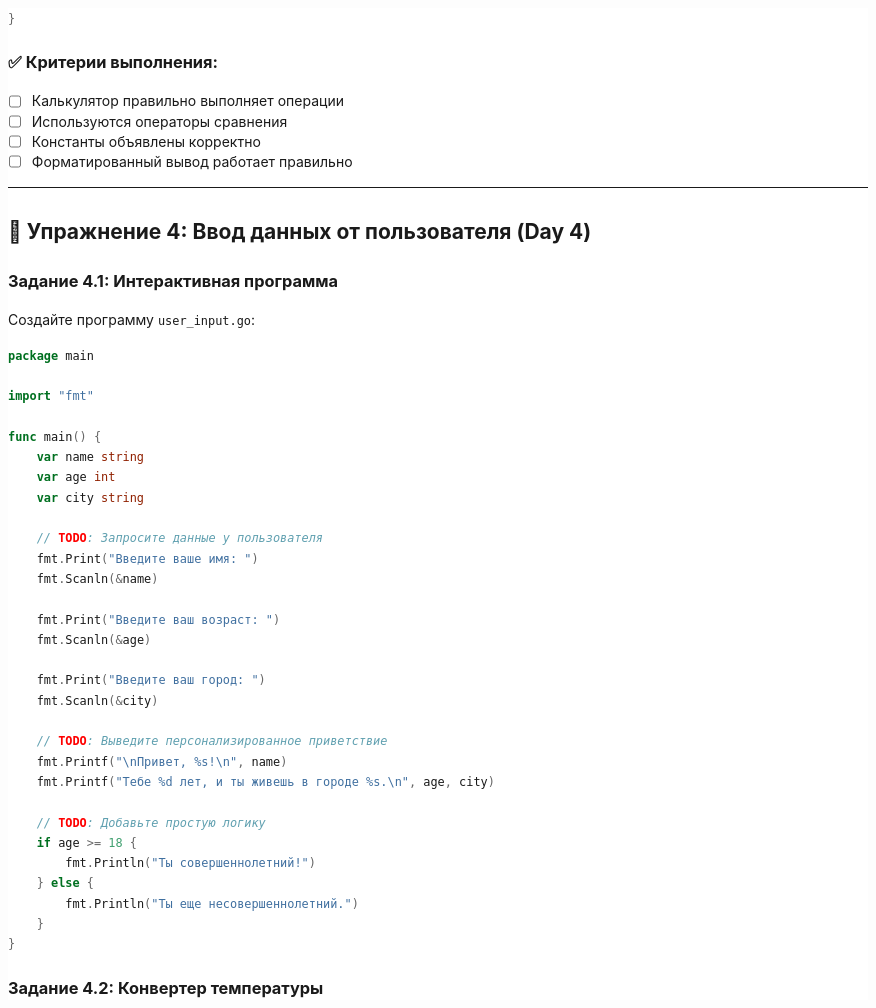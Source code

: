 ```go
}
```

### ✅ Критерии выполнения:
- [ ] Калькулятор правильно выполняет операции
- [ ] Используются операторы сравнения
- [ ] Константы объявлены корректно
- [ ] Форматированный вывод работает правильно

---

## 🔧 Упражнение 4: Ввод данных от пользователя (Day 4)

### Задание 4.1: Интерактивная программа

Создайте программу `user_input.go`:

```go
package main

import "fmt"

func main() {
    var name string
    var age int
    var city string
    
    // TODO: Запросите данные у пользователя
    fmt.Print("Введите ваше имя: ")
    fmt.Scanln(&name)
    
    fmt.Print("Введите ваш возраст: ")
    fmt.Scanln(&age)
    
    fmt.Print("Введите ваш город: ")
    fmt.Scanln(&city)
    
    // TODO: Выведите персонализированное приветствие
    fmt.Printf("\nПривет, %s!\n", name)
    fmt.Printf("Тебе %d лет, и ты живешь в городе %s.\n", age, city)
    
    // TODO: Добавьте простую логику
    if age >= 18 {
        fmt.Println("Ты совершеннолетний!")
    } else {
        fmt.Println("Ты еще несовершеннолетний.")
    }
}
```

### Задание 4.2: Конвертер температуры
